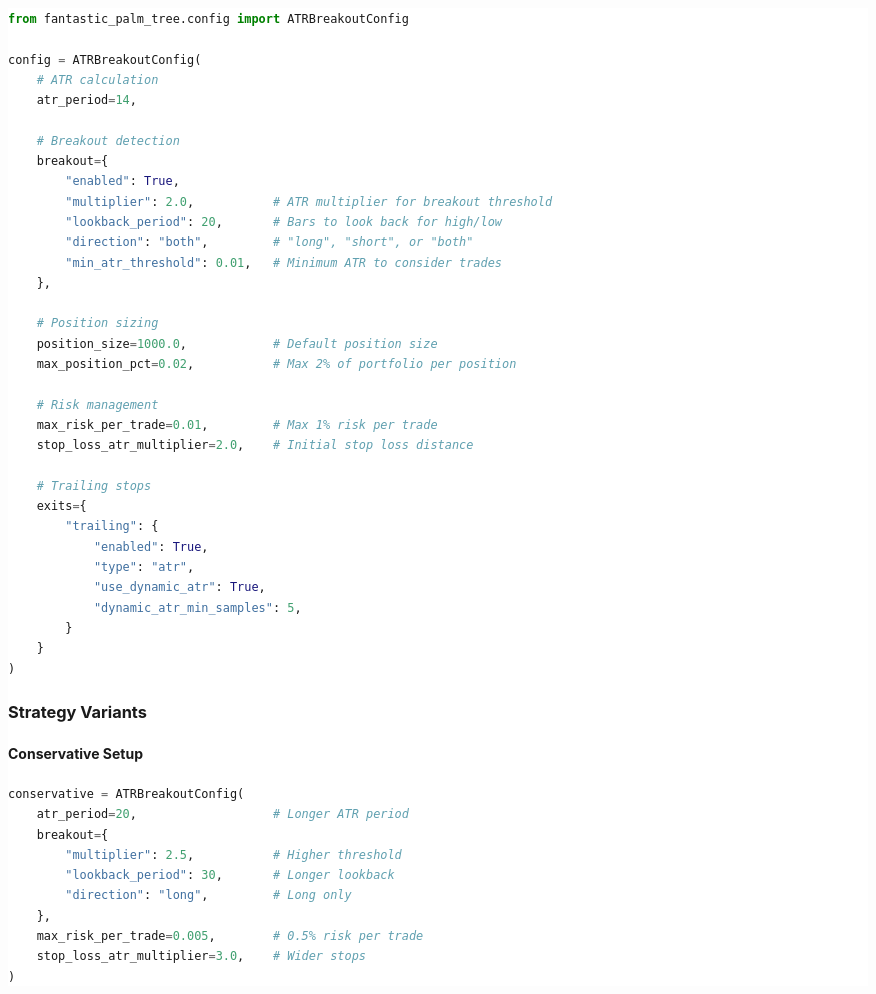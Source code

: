 ```python
from fantastic_palm_tree.config import ATRBreakoutConfig

config = ATRBreakoutConfig(
    # ATR calculation
    atr_period=14,
    
    # Breakout detection
    breakout={
        "enabled": True,
        "multiplier": 2.0,           # ATR multiplier for breakout threshold
        "lookback_period": 20,       # Bars to look back for high/low
        "direction": "both",         # "long", "short", or "both"
        "min_atr_threshold": 0.01,   # Minimum ATR to consider trades
    },
    
    # Position sizing
    position_size=1000.0,            # Default position size
    max_position_pct=0.02,           # Max 2% of portfolio per position
    
    # Risk management
    max_risk_per_trade=0.01,         # Max 1% risk per trade
    stop_loss_atr_multiplier=2.0,    # Initial stop loss distance
    
    # Trailing stops
    exits={
        "trailing": {
            "enabled": True,
            "type": "atr",
            "use_dynamic_atr": True,
            "dynamic_atr_min_samples": 5,
        }
    }
)
```

### Strategy Variants

#### Conservative Setup
```python
conservative = ATRBreakoutConfig(
    atr_period=20,                   # Longer ATR period
    breakout={
        "multiplier": 2.5,           # Higher threshold
        "lookback_period": 30,       # Longer lookback
        "direction": "long",         # Long only
    },
    max_risk_per_trade=0.005,        # 0.5% risk per trade
    stop_loss_atr_multiplier=3.0,    # Wider stops
)
```
